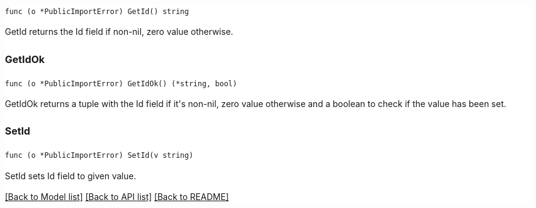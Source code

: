 `func (o *PublicImportError) GetId() string`

GetId returns the Id field if non-nil, zero value otherwise.

### GetIdOk

`func (o *PublicImportError) GetIdOk() (*string, bool)`

GetIdOk returns a tuple with the Id field if it's non-nil, zero value otherwise
and a boolean to check if the value has been set.

### SetId

`func (o *PublicImportError) SetId(v string)`

SetId sets Id field to given value.



[[Back to Model list]](../README.md#documentation-for-models) [[Back to API list]](../README.md#documentation-for-api-endpoints) [[Back to README]](../README.md)


